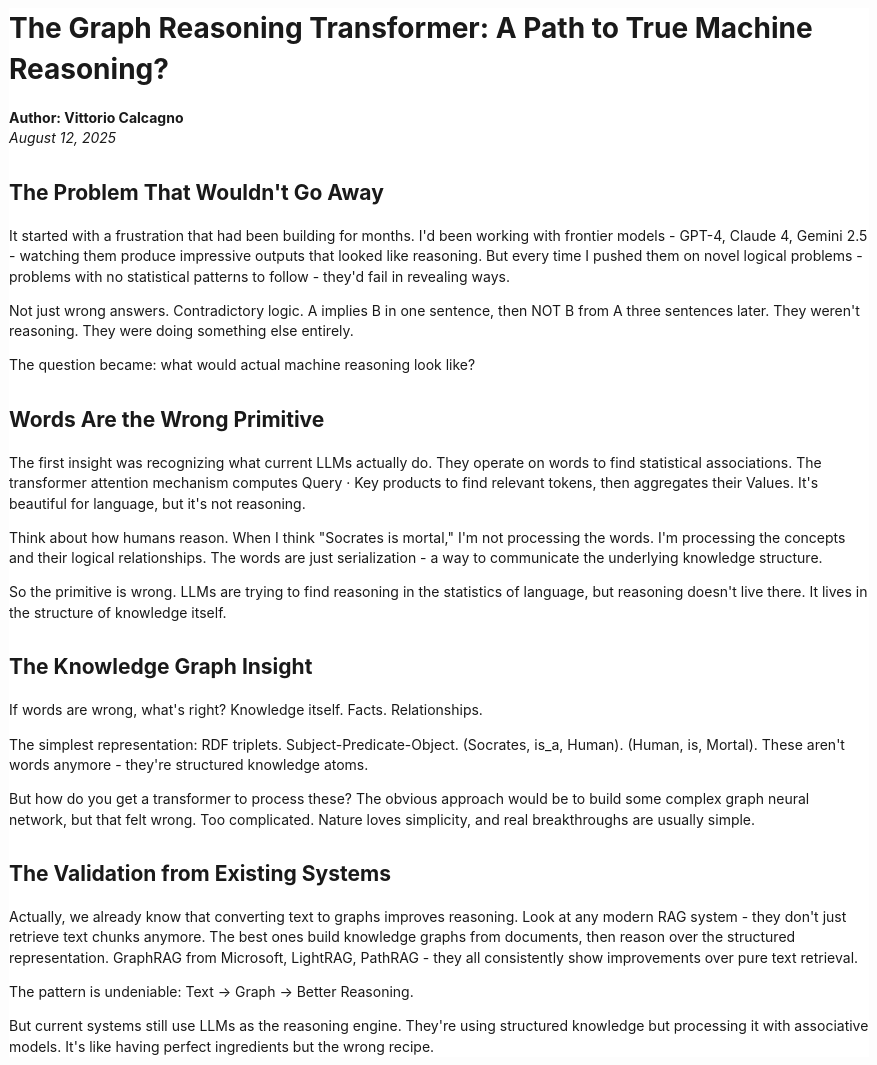# The Graph Reasoning Transformer: A Path to True Machine Reasoning?

**Author: Vittorio Calcagno**  
*August 12, 2025*

## The Problem That Wouldn't Go Away

It started with a frustration that had been building for months. I'd been working with frontier models - GPT-4, Claude 4, Gemini 2.5 - watching them produce impressive outputs that looked like reasoning. But every time I pushed them on novel logical problems - problems with no statistical patterns to follow - they'd fail in revealing ways.

Not just wrong answers. Contradictory logic. A implies B in one sentence, then NOT B from A three sentences later. They weren't reasoning. They were doing something else entirely.

The question became: what would actual machine reasoning look like?

## Words Are the Wrong Primitive

The first insight was recognizing what current LLMs actually do. They operate on words to find statistical associations. The transformer attention mechanism computes Query · Key products to find relevant tokens, then aggregates their Values. It's beautiful for language, but it's not reasoning.

Think about how humans reason. When I think "Socrates is mortal," I'm not processing the words. I'm processing the concepts and their logical relationships. The words are just serialization - a way to communicate the underlying knowledge structure.

So the primitive is wrong. LLMs are trying to find reasoning in the statistics of language, but reasoning doesn't live there. It lives in the structure of knowledge itself.

## The Knowledge Graph Insight

If words are wrong, what's right? Knowledge itself. Facts. Relationships.

The simplest representation: RDF triplets. Subject-Predicate-Object. (Socrates, is_a, Human). (Human, is, Mortal). These aren't words anymore - they're structured knowledge atoms.

But how do you get a transformer to process these? The obvious approach would be to build some complex graph neural network, but that felt wrong. Too complicated. Nature loves simplicity, and real breakthroughs are usually simple.

## The Validation from Existing Systems

Actually, we already know that converting text to graphs improves reasoning. Look at any modern RAG system - they don't just retrieve text chunks anymore. The best ones build knowledge graphs from documents, then reason over the structured representation. GraphRAG from Microsoft, LightRAG, PathRAG - they all consistently show improvements over pure text retrieval.

The pattern is undeniable: Text → Graph → Better Reasoning.

But current systems still use LLMs as the reasoning engine. They're using structured knowledge but processing it with associative models. It's like having perfect ingredients but the wrong recipe.
